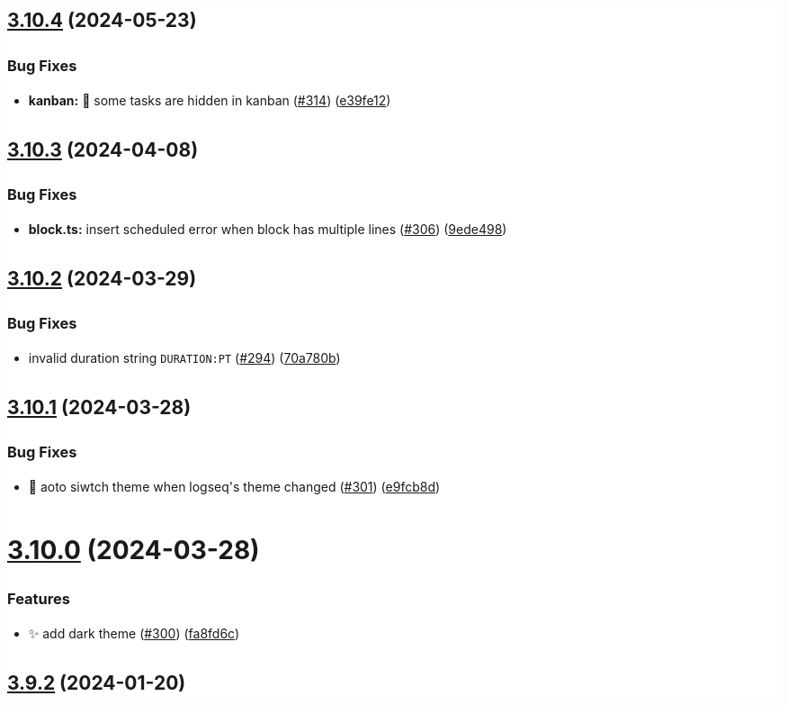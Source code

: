 ## [3.10.4](https://github.com/haydenull/logseq-plugin-agenda/compare/v3.10.3...v3.10.4) (2024-05-23)


### Bug Fixes

* **kanban:** :bug: some tasks are hidden in kanban ([#314](https://github.com/haydenull/logseq-plugin-agenda/issues/314)) ([e39fe12](https://github.com/haydenull/logseq-plugin-agenda/commit/e39fe1250c9cdfca8401566b4d991c34730b7d4f))

## [3.10.3](https://github.com/haydenull/logseq-plugin-agenda/compare/v3.10.2...v3.10.3) (2024-04-08)


### Bug Fixes

* **block.ts:** insert scheduled error when block has multiple lines ([#306](https://github.com/haydenull/logseq-plugin-agenda/issues/306)) ([9ede498](https://github.com/haydenull/logseq-plugin-agenda/commit/9ede49826a05048b71ece08c8cffd850bb9effde))

## [3.10.2](https://github.com/haydenull/logseq-plugin-agenda/compare/v3.10.1...v3.10.2) (2024-03-29)


### Bug Fixes

* invalid duration string `DURATION:PT` ([#294](https://github.com/haydenull/logseq-plugin-agenda/issues/294)) ([70a780b](https://github.com/haydenull/logseq-plugin-agenda/commit/70a780bccf62a6fd17c252797a41aa85b8eb73ad))

## [3.10.1](https://github.com/haydenull/logseq-plugin-agenda/compare/v3.10.0...v3.10.1) (2024-03-28)


### Bug Fixes

* :bug: aoto siwtch theme when logseq's theme changed ([#301](https://github.com/haydenull/logseq-plugin-agenda/issues/301)) ([e9fcb8d](https://github.com/haydenull/logseq-plugin-agenda/commit/e9fcb8d5d0f26c1ba11c1175c53f7ac0775a8ab2))

# [3.10.0](https://github.com/haydenull/logseq-plugin-agenda/compare/v3.9.2...v3.10.0) (2024-03-28)


### Features

* ✨ add dark theme ([#300](https://github.com/haydenull/logseq-plugin-agenda/issues/300)) ([fa8fd6c](https://github.com/haydenull/logseq-plugin-agenda/commit/fa8fd6ceba90900a8a00aadaef7b52ba653ea93a))

## [3.9.2](https://github.com/haydenull/logseq-plugin-agenda/compare/v3.9.1...v3.9.2) (2024-01-20)
